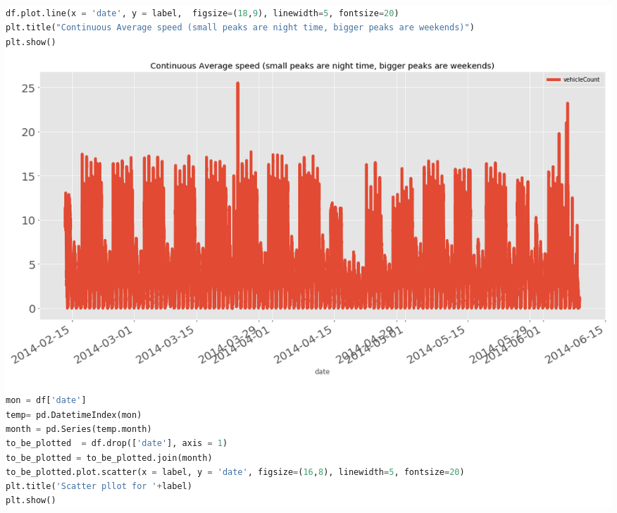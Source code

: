 


```python
df.plot.line(x = 'date', y = label,  figsize=(18,9), linewidth=5, fontsize=20)
plt.title("Continuous Average speed (small peaks are night time, bigger peaks are weekends)")
plt.show()
```


![png](output_15_0.png)



```python
mon = df['date']
temp= pd.DatetimeIndex(mon)
month = pd.Series(temp.month)
to_be_plotted  = df.drop(['date'], axis = 1)
to_be_plotted = to_be_plotted.join(month)
to_be_plotted.plot.scatter(x = label, y = 'date', figsize=(16,8), linewidth=5, fontsize=20)
plt.title('Scatter pllot for '+label)
plt.show()
```

